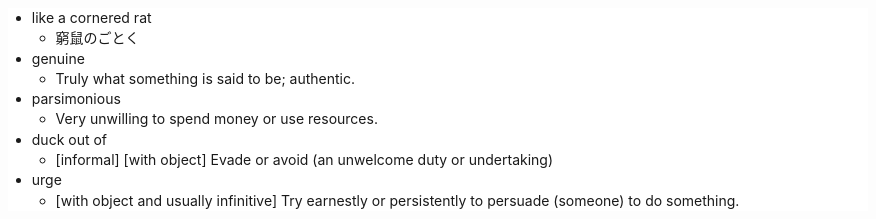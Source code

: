 - like a cornered rat
    - 窮鼠のごとく
- genuine
    - Truly what something is said to be; authentic.
- parsimonious
    - Very unwilling to spend money or use resources.
- duck out of
    - [informal] [with object] Evade or avoid (an unwelcome duty or undertaking)
- urge
    - [with object and usually infinitive] Try earnestly or persistently to persuade (someone) to do something.
